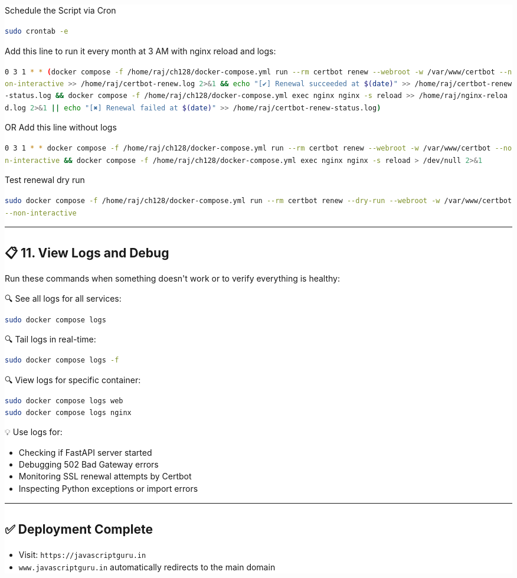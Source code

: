 Schedule the Script via Cron

```bash
sudo crontab -e
```

Add this line to run it every month at 3 AM with nginx reload and logs:

```bash
0 3 1 * * (docker compose -f /home/raj/ch128/docker-compose.yml run --rm certbot renew --webroot -w /var/www/certbot --non-interactive >> /home/raj/certbot-renew.log 2>&1 && echo "[✔] Renewal succeeded at $(date)" >> /home/raj/certbot-renew-status.log && docker compose -f /home/raj/ch128/docker-compose.yml exec nginx nginx -s reload >> /home/raj/nginx-reload.log 2>&1 || echo "[✖] Renewal failed at $(date)" >> /home/raj/certbot-renew-status.log)
```

OR Add this line without logs

```bash
0 3 1 * * docker compose -f /home/raj/ch128/docker-compose.yml run --rm certbot renew --webroot -w /var/www/certbot --non-interactive && docker compose -f /home/raj/ch128/docker-compose.yml exec nginx nginx -s reload > /dev/null 2>&1
```

Test renewal dry run

```bash
sudo docker compose -f /home/raj/ch128/docker-compose.yml run --rm certbot renew --dry-run --webroot -w /var/www/certbot --non-interactive
```

---

## 📋 11. View Logs and Debug

Run these commands when something doesn't work or to verify everything is healthy:

🔍 See all logs for all services:

```bash
sudo docker compose logs
```

🔍 Tail logs in real-time:

```bash
sudo docker compose logs -f
```

🔍 View logs for specific container:

```bash
sudo docker compose logs web
sudo docker compose logs nginx
```

💡 Use logs for:

* Checking if FastAPI server started
* Debugging 502 Bad Gateway errors
* Monitoring SSL renewal attempts by Certbot
* Inspecting Python exceptions or import errors

---

## ✅ Deployment Complete

- Visit: `https://javascriptguru.in`
- `www.javascriptguru.in` automatically redirects to the main domain
